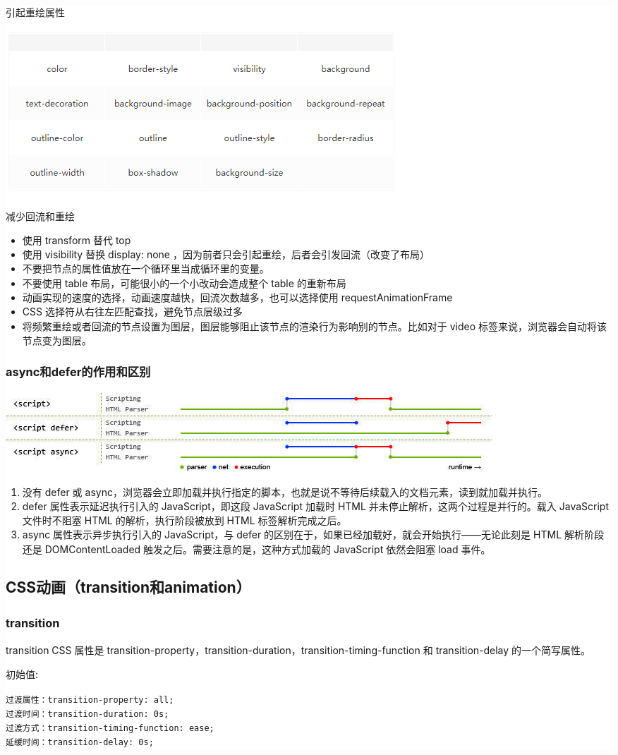 引起重绘属性

![](images/引起重绘属性.png)

减少回流和重绘
* 使用 transform 替代 top
* 使用 visibility 替换 display: none ，因为前者只会引起重绘，后者会引发回流（改变了布局）
* 不要把节点的属性值放在一个循环里当成循环里的变量。
* 不要使用 table 布局，可能很小的一个小改动会造成整个 table 的重新布局
* 动画实现的速度的选择，动画速度越快，回流次数越多，也可以选择使用 requestAnimationFrame
* CSS 选择符从右往左匹配查找，避免节点层级过多
* 将频繁重绘或者回流的节点设置为图层，图层能够阻止该节点的渲染行为影响别的节点。比如对于 video 标签来说，浏览器会自动将该节点变为图层。

### async和defer的作用和区别

![](images/延后和异步.png)

1. 没有 defer 或 async，浏览器会立即加载并执行指定的脚本，也就是说不等待后续载入的文档元素，读到就加载并执行。
2. defer 属性表示延迟执行引入的 JavaScript，即这段 JavaScript 加载时 HTML 并未停止解析，这两个过程是并行的。载入 JavaScript 文件时不阻塞 HTML 的解析，执行阶段被放到 HTML 标签解析完成之后。
3. async 属性表示异步执行引入的 JavaScript，与 defer 的区别在于，如果已经加载好，就会开始执行——无论此刻是 HTML 解析阶段还是 DOMContentLoaded 触发之后。需要注意的是，这种方式加载的 JavaScript 依然会阻塞 load 事件。

## CSS动画（transition和animation）
### transition
transition CSS 属性是 transition-property，transition-duration，transition-timing-function 和 transition-delay 的一个简写属性。

初始值:

    过渡属性：transition-property: all;
    过渡时间：transition-duration: 0s;
    过渡方式：transition-timing-function: ease;
    延缓时间：transition-delay: 0s;
